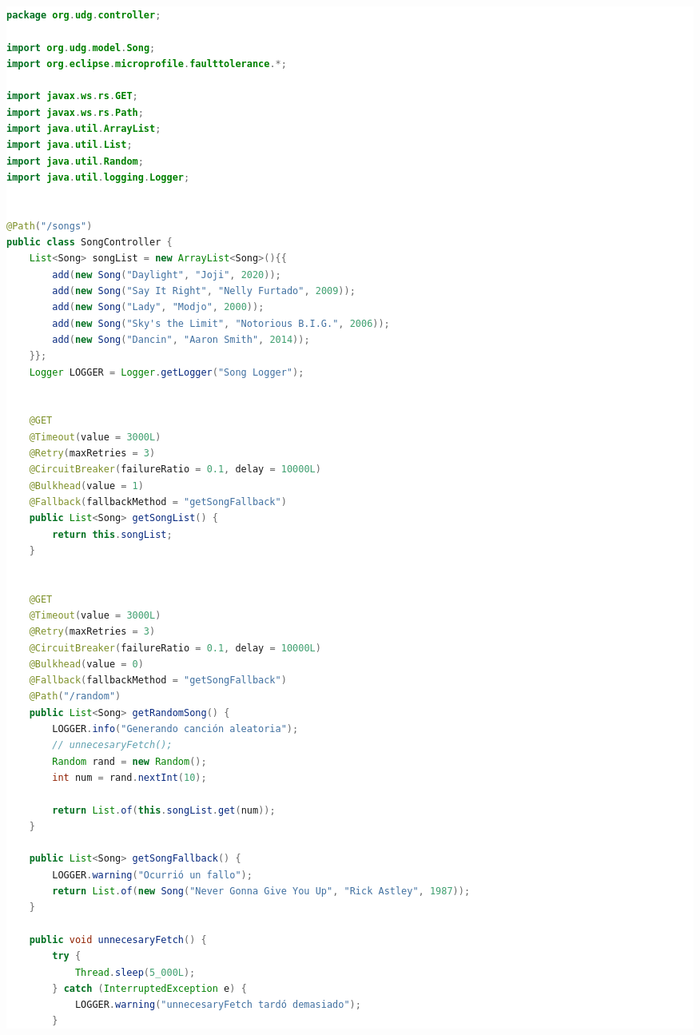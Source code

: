~~~java
package org.udg.controller;

import org.udg.model.Song;
import org.eclipse.microprofile.faulttolerance.*;

import javax.ws.rs.GET;
import javax.ws.rs.Path;
import java.util.ArrayList;
import java.util.List;
import java.util.Random;
import java.util.logging.Logger;


@Path("/songs")
public class SongController {
    List<Song> songList = new ArrayList<Song>(){{
        add(new Song("Daylight", "Joji", 2020));
        add(new Song("Say It Right", "Nelly Furtado", 2009));
        add(new Song("Lady", "Modjo", 2000));
        add(new Song("Sky's the Limit", "Notorious B.I.G.", 2006));
        add(new Song("Dancin", "Aaron Smith", 2014));
    }};
    Logger LOGGER = Logger.getLogger("Song Logger");
    
    
    @GET
    @Timeout(value = 3000L)
    @Retry(maxRetries = 3)
    @CircuitBreaker(failureRatio = 0.1, delay = 10000L)
    @Bulkhead(value = 1)
    @Fallback(fallbackMethod = "getSongFallback")
    public List<Song> getSongList() {
        return this.songList;
    }


    @GET
    @Timeout(value = 3000L)
    @Retry(maxRetries = 3)
    @CircuitBreaker(failureRatio = 0.1, delay = 10000L)
    @Bulkhead(value = 0)
    @Fallback(fallbackMethod = "getSongFallback")
    @Path("/random")
    public List<Song> getRandomSong() {
        LOGGER.info("Generando canción aleatoria");
        // unnecesaryFetch();
        Random rand = new Random();
        int num = rand.nextInt(10);
        
        return List.of(this.songList.get(num));
    }

    public List<Song> getSongFallback() {
        LOGGER.warning("Ocurrió un fallo");
        return List.of(new Song("Never Gonna Give You Up", "Rick Astley", 1987));
    }

    public void unnecesaryFetch() {
        try {
            Thread.sleep(5_000L);
        } catch (InterruptedException e) {
            LOGGER.warning("unnecesaryFetch tardó demasiado");
        }
~~~